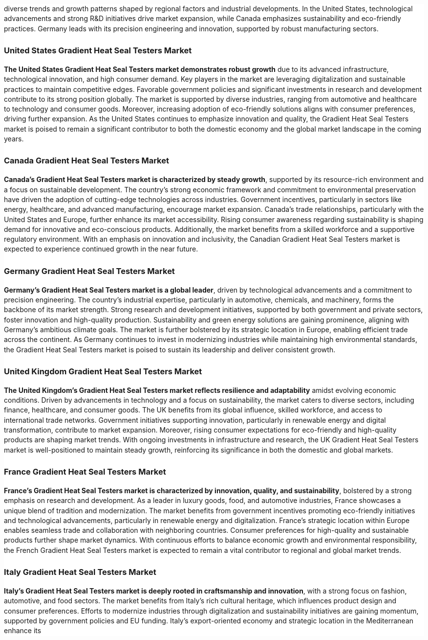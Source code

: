 diverse trends and growth patterns shaped by regional factors and industrial developments. In the United States, technological advancements and strong R&amp;D initiatives drive market expansion, while Canada emphasizes sustainability and eco-friendly practices. Germany leads with its precision engineering and innovation, supported by robust manufacturing sectors.</span></em></p></blockquote><h3><strong>United States Gradient Heat Seal Testers Market</strong></h3><p><strong>The United States Gradient Heat Seal Testers market demonstrates robust growth</strong> due to its advanced infrastructure, technological innovation, and high consumer demand. Key players in the market are leveraging digitalization and sustainable practices to maintain competitive edges. Favorable government policies and significant investments in research and development contribute to its strong position globally. The market is supported by diverse industries, ranging from automotive and healthcare to technology and consumer goods. Moreover, increasing adoption of eco-friendly solutions aligns with consumer preferences, driving further expansion. As the United States continues to emphasize innovation and quality, the Gradient Heat Seal Testers market is poised to remain a significant contributor to both the domestic economy and the global market landscape in the coming years.</p><h3><strong>Canada Gradient Heat Seal Testers Market</strong></h3><p><strong>Canada&rsquo;s Gradient Heat Seal Testers market is characterized by steady growth</strong>, supported by its resource-rich environment and a focus on sustainable development. The country&rsquo;s strong economic framework and commitment to environmental preservation have driven the adoption of cutting-edge technologies across industries. Government incentives, particularly in sectors like energy, healthcare, and advanced manufacturing, encourage market expansion. Canada&rsquo;s trade relationships, particularly with the United States and Europe, further enhance its market accessibility. Rising consumer awareness regarding sustainability is shaping demand for innovative and eco-conscious products. Additionally, the market benefits from a skilled workforce and a supportive regulatory environment. With an emphasis on innovation and inclusivity, the Canadian Gradient Heat Seal Testers market is expected to experience continued growth in the near future.</p><h3><strong>Germany Gradient Heat Seal Testers Market</strong></h3><p><strong>Germany&rsquo;s Gradient Heat Seal Testers market is a global leader</strong>, driven by technological advancements and a commitment to precision engineering. The country&rsquo;s industrial expertise, particularly in automotive, chemicals, and machinery, forms the backbone of its market strength. Strong research and development initiatives, supported by both government and private sectors, foster innovation and high-quality production. Sustainability and green energy solutions are gaining prominence, aligning with Germany&rsquo;s ambitious climate goals. The market is further bolstered by its strategic location in Europe, enabling efficient trade across the continent. As Germany continues to invest in modernizing industries while maintaining high environmental standards, the Gradient Heat Seal Testers market is poised to sustain its leadership and deliver consistent growth.</p><h3><strong>United Kingdom Gradient Heat Seal Testers Market</strong></h3><p><strong>The United Kingdom&rsquo;s Gradient Heat Seal Testers market reflects resilience and adaptability</strong> amidst evolving economic conditions. Driven by advancements in technology and a focus on sustainability, the market caters to diverse sectors, including finance, healthcare, and consumer goods. The UK benefits from its global influence, skilled workforce, and access to international trade networks. Government initiatives supporting innovation, particularly in renewable energy and digital transformation, contribute to market expansion. Moreover, rising consumer expectations for eco-friendly and high-quality products are shaping market trends. With ongoing investments in infrastructure and research, the UK Gradient Heat Seal Testers market is well-positioned to maintain steady growth, reinforcing its significance in both the domestic and global markets.</p><h3><strong>France Gradient Heat Seal Testers Market</strong></h3><p><strong>France&rsquo;s Gradient Heat Seal Testers market is characterized by innovation, quality, and sustainability</strong>, bolstered by a strong emphasis on research and development. As a leader in luxury goods, food, and automotive industries, France showcases a unique blend of tradition and modernization. The market benefits from government incentives promoting eco-friendly initiatives and technological advancements, particularly in renewable energy and digitalization. France&rsquo;s strategic location within Europe enables seamless trade and collaboration with neighboring countries. Consumer preferences for high-quality and sustainable products further shape market dynamics. With continuous efforts to balance economic growth and environmental responsibility, the French Gradient Heat Seal Testers market is expected to remain a vital contributor to regional and global market trends.</p><h3><strong>Italy Gradient Heat Seal Testers Market</strong></h3><p><strong>Italy&rsquo;s Gradient Heat Seal Testers market is deeply rooted in craftsmanship and innovation</strong>, with a strong focus on fashion, automotive, and food sectors. The market benefits from Italy&rsquo;s rich cultural heritage, which influences product design and consumer preferences. Efforts to modernize industries through digitalization and sustainability initiatives are gaining momentum, supported by government policies and EU funding. Italy&rsquo;s export-oriented economy and strategic location in the Mediterranean enhance its